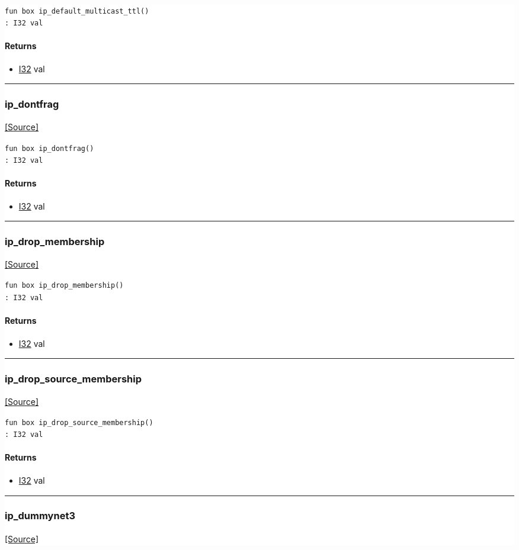 
```pony
fun box ip_default_multicast_ttl()
: I32 val
```

#### Returns

* [I32](builtin-I32.md) val

---

### ip_dontfrag
<span class="source-link">[[Source]](src/net/ossockopt.md#L471)</span>


```pony
fun box ip_dontfrag()
: I32 val
```

#### Returns

* [I32](builtin-I32.md) val

---

### ip_drop_membership
<span class="source-link">[[Source]](src/net/ossockopt.md#L472)</span>


```pony
fun box ip_drop_membership()
: I32 val
```

#### Returns

* [I32](builtin-I32.md) val

---

### ip_drop_source_membership
<span class="source-link">[[Source]](src/net/ossockopt.md#L473)</span>


```pony
fun box ip_drop_source_membership()
: I32 val
```

#### Returns

* [I32](builtin-I32.md) val

---

### ip_dummynet3
<span class="source-link">[[Source]](src/net/ossockopt.md#L474)</span>
